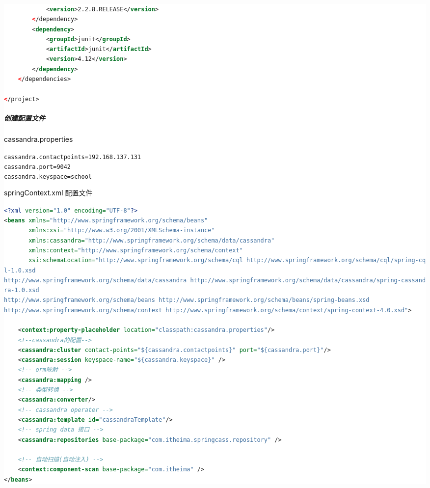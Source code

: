 ```xml
            <version>2.2.8.RELEASE</version>
        </dependency>
        <dependency>
            <groupId>junit</groupId>
            <artifactId>junit</artifactId>
            <version>4.12</version>
        </dependency>
    </dependencies>

</project>
```

##### 创建配置文件

cassandra.properties

```properties
cassandra.contactpoints=192.168.137.131
cassandra.port=9042
cassandra.keyspace=school
```

springContext.xml 配置文件

```xml
<?xml version="1.0" encoding="UTF-8"?>
<beans xmlns="http://www.springframework.org/schema/beans"
       xmlns:xsi="http://www.w3.org/2001/XMLSchema-instance"
       xmlns:cassandra="http://www.springframework.org/schema/data/cassandra"
       xmlns:context="http://www.springframework.org/schema/context"
       xsi:schemaLocation="http://www.springframework.org/schema/cql http://www.springframework.org/schema/cql/spring-cql-1.0.xsd
http://www.springframework.org/schema/data/cassandra http://www.springframework.org/schema/data/cassandra/spring-cassandra-1.0.xsd
http://www.springframework.org/schema/beans http://www.springframework.org/schema/beans/spring-beans.xsd
http://www.springframework.org/schema/context http://www.springframework.org/schema/context/spring-context-4.0.xsd">

    <context:property-placeholder location="classpath:cassandra.properties"/>
    <!--cassandra的配置-->
    <cassandra:cluster contact-points="${cassandra.contactpoints}" port="${cassandra.port}"/>
    <cassandra:session keyspace-name="${cassandra.keyspace}" />
    <!-- orm映射 -->
    <cassandra:mapping />
    <!-- 类型转换 -->
    <cassandra:converter/>
    <!-- cassandra operater -->
    <cassandra:template id="cassandraTemplate"/>
    <!-- spring data 接口 -->
    <cassandra:repositories base-package="com.itheima.springcass.repository" />

    <!-- 自动扫描(自动注入) -->
    <context:component-scan base-package="com.itheima" />
</beans>
```
